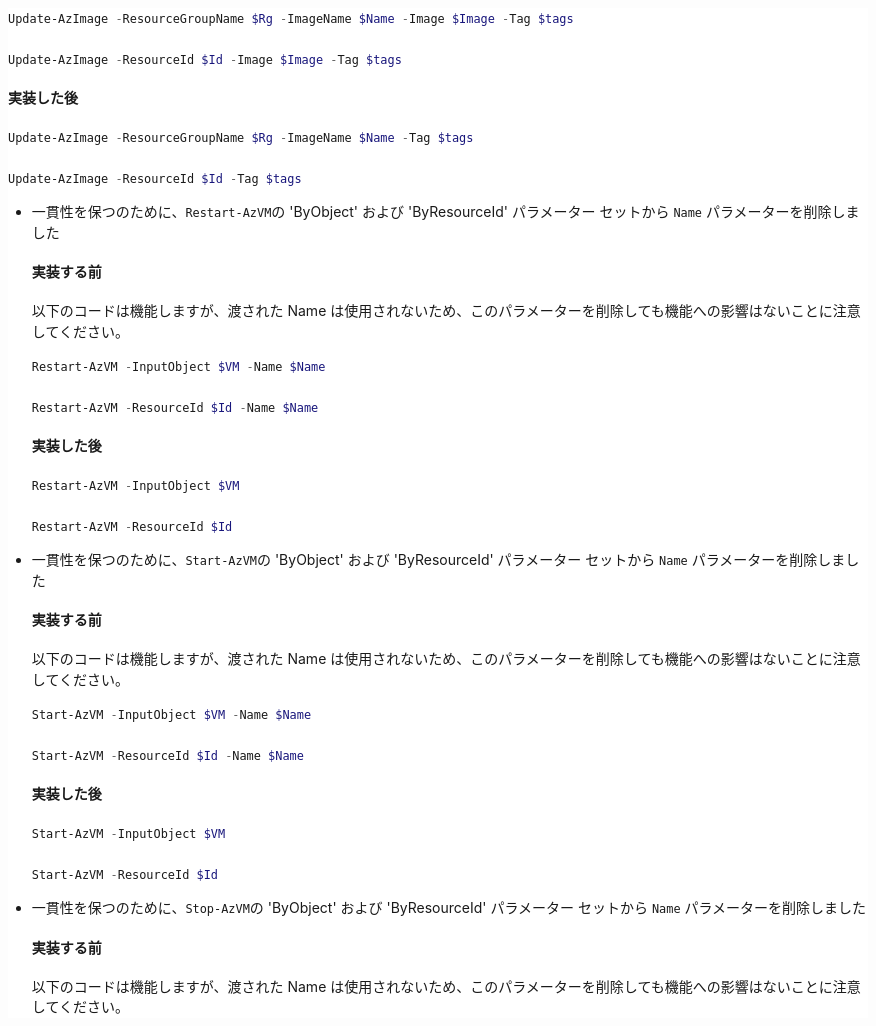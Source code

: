   ```powershell
  Update-AzImage -ResourceGroupName $Rg -ImageName $Name -Image $Image -Tag $tags

  Update-AzImage -ResourceId $Id -Image $Image -Tag $tags
  ```

  #### <a name="after"></a>実装した後

  ```powershell
  Update-AzImage -ResourceGroupName $Rg -ImageName $Name -Tag $tags

  Update-AzImage -ResourceId $Id -Tag $tags
  ```

- 一貫性を保つのために、`Restart-AzVM`の 'ByObject' および 'ByResourceId' パラメーター セットから `Name` パラメーターを削除しました
  
  #### <a name="before"></a>実装する前

  以下のコードは機能しますが、渡された Name は使用されないため、このパラメーターを削除しても機能への影響はないことに注意してください。
  ```powershell
  Restart-AzVM -InputObject $VM -Name $Name 

  Restart-AzVM -ResourceId $Id -Name $Name
  ```

  #### <a name="after"></a>実装した後

  ```powershell
  Restart-AzVM -InputObject $VM

  Restart-AzVM -ResourceId $Id
  ```

- 一貫性を保つのために、`Start-AzVM`の 'ByObject' および 'ByResourceId' パラメーター セットから `Name` パラメーターを削除しました
  
  #### <a name="before"></a>実装する前

  以下のコードは機能しますが、渡された Name は使用されないため、このパラメーターを削除しても機能への影響はないことに注意してください。

  ```powershell
  Start-AzVM -InputObject $VM -Name $Name 

  Start-AzVM -ResourceId $Id -Name $Name
  ```

  #### <a name="after"></a>実装した後

  ```powershell
  Start-AzVM -InputObject $VM

  Start-AzVM -ResourceId $Id
  ```

- 一貫性を保つのために、`Stop-AzVM`の 'ByObject' および 'ByResourceId' パラメーター セットから `Name` パラメーターを削除しました
  
  #### <a name="before"></a>実装する前

  以下のコードは機能しますが、渡された Name は使用されないため、このパラメーターを削除しても機能への影響はないことに注意してください。
